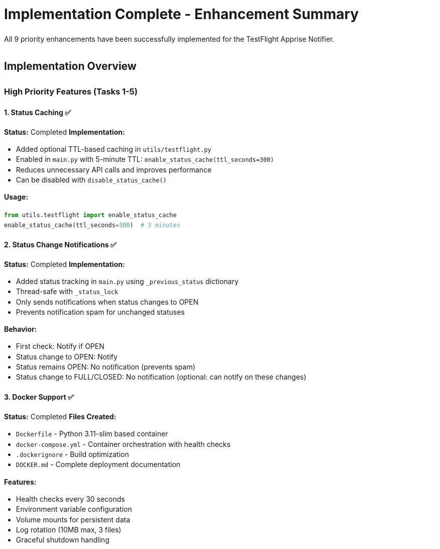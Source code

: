# Implementation Complete - Enhancement Summary

All 9 priority enhancements have been successfully implemented for the TestFlight Apprise Notifier.

## Implementation Overview

### High Priority Features (Tasks 1-5)

#### 1. Status Caching ✅
**Status:** Completed
**Implementation:**
- Added optional TTL-based caching in `utils/testflight.py`
- Enabled in `main.py` with 5-minute TTL: `enable_status_cache(ttl_seconds=300)`
- Reduces unnecessary API calls and improves performance
- Can be disabled with `disable_status_cache()`

**Usage:**
```python
from utils.testflight import enable_status_cache
enable_status_cache(ttl_seconds=300)  # 5 minutes
```

#### 2. Status Change Notifications ✅
**Status:** Completed
**Implementation:**
- Added status tracking in `main.py` using `_previous_status` dictionary
- Thread-safe with `_status_lock`
- Only sends notifications when status changes to OPEN
- Prevents notification spam for unchanged statuses

**Behavior:**
- First check: Notify if OPEN
- Status change to OPEN: Notify
- Status remains OPEN: No notification (prevents spam)
- Status change to FULL/CLOSED: No notification (optional: can notify on these changes)

#### 3. Docker Support ✅
**Status:** Completed
**Files Created:**
- `Dockerfile` - Python 3.11-slim based container
- `docker-compose.yml` - Container orchestration with health checks
- `.dockerignore` - Build optimization
- `DOCKER.md` - Complete deployment documentation

**Features:**
- Health checks every 30 seconds
- Environment variable configuration
- Volume mounts for persistent data
- Log rotation (10MB max, 3 files)
- Graceful shutdown handling
